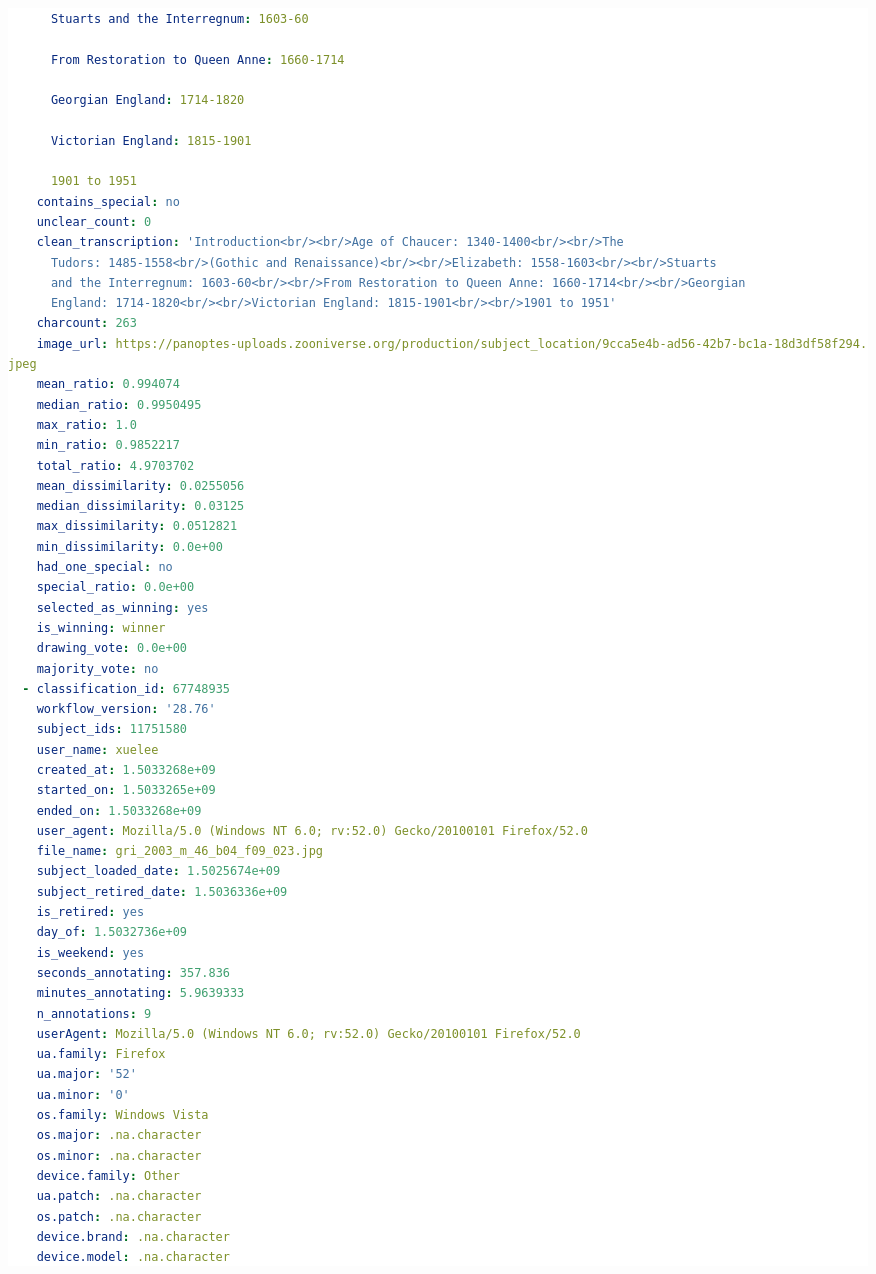 ```yaml
      Stuarts and the Interregnum: 1603-60

      From Restoration to Queen Anne: 1660-1714

      Georgian England: 1714-1820

      Victorian England: 1815-1901

      1901 to 1951
    contains_special: no
    unclear_count: 0
    clean_transcription: 'Introduction<br/><br/>Age of Chaucer: 1340-1400<br/><br/>The
      Tudors: 1485-1558<br/>(Gothic and Renaissance)<br/><br/>Elizabeth: 1558-1603<br/><br/>Stuarts
      and the Interregnum: 1603-60<br/><br/>From Restoration to Queen Anne: 1660-1714<br/><br/>Georgian
      England: 1714-1820<br/><br/>Victorian England: 1815-1901<br/><br/>1901 to 1951'
    charcount: 263
    image_url: https://panoptes-uploads.zooniverse.org/production/subject_location/9cca5e4b-ad56-42b7-bc1a-18d3df58f294.jpeg
    mean_ratio: 0.994074
    median_ratio: 0.9950495
    max_ratio: 1.0
    min_ratio: 0.9852217
    total_ratio: 4.9703702
    mean_dissimilarity: 0.0255056
    median_dissimilarity: 0.03125
    max_dissimilarity: 0.0512821
    min_dissimilarity: 0.0e+00
    had_one_special: no
    special_ratio: 0.0e+00
    selected_as_winning: yes
    is_winning: winner
    drawing_vote: 0.0e+00
    majority_vote: no
  - classification_id: 67748935
    workflow_version: '28.76'
    subject_ids: 11751580
    user_name: xuelee
    created_at: 1.5033268e+09
    started_on: 1.5033265e+09
    ended_on: 1.5033268e+09
    user_agent: Mozilla/5.0 (Windows NT 6.0; rv:52.0) Gecko/20100101 Firefox/52.0
    file_name: gri_2003_m_46_b04_f09_023.jpg
    subject_loaded_date: 1.5025674e+09
    subject_retired_date: 1.5036336e+09
    is_retired: yes
    day_of: 1.5032736e+09
    is_weekend: yes
    seconds_annotating: 357.836
    minutes_annotating: 5.9639333
    n_annotations: 9
    userAgent: Mozilla/5.0 (Windows NT 6.0; rv:52.0) Gecko/20100101 Firefox/52.0
    ua.family: Firefox
    ua.major: '52'
    ua.minor: '0'
    os.family: Windows Vista
    os.major: .na.character
    os.minor: .na.character
    device.family: Other
    ua.patch: .na.character
    os.patch: .na.character
    device.brand: .na.character
    device.model: .na.character
```